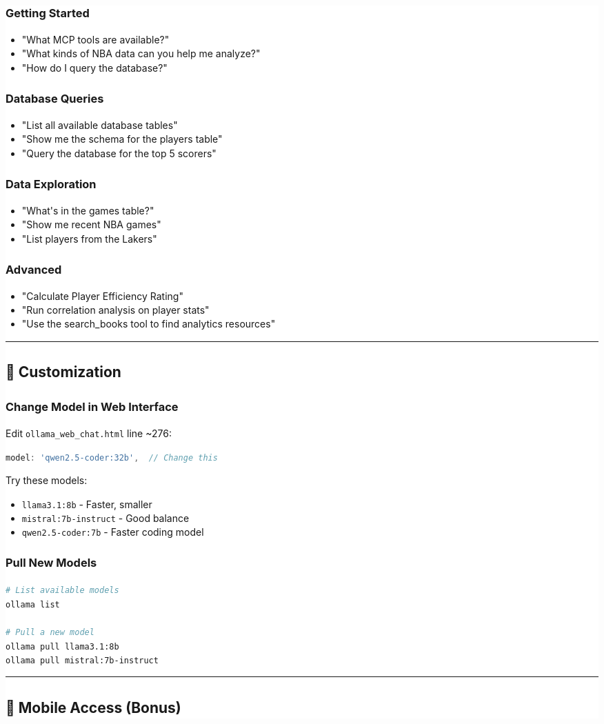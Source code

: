 ### Getting Started
- "What MCP tools are available?"
- "What kinds of NBA data can you help me analyze?"
- "How do I query the database?"

### Database Queries
- "List all available database tables"
- "Show me the schema for the players table"
- "Query the database for the top 5 scorers"

### Data Exploration
- "What's in the games table?"
- "Show me recent NBA games"
- "List players from the Lakers"

### Advanced
- "Calculate Player Efficiency Rating"
- "Run correlation analysis on player stats"
- "Use the search_books tool to find analytics resources"

---

## 🎨 Customization

### Change Model in Web Interface

Edit `ollama_web_chat.html` line ~276:
```javascript
model: 'qwen2.5-coder:32b',  // Change this
```

Try these models:
- `llama3.1:8b` - Faster, smaller
- `mistral:7b-instruct` - Good balance
- `qwen2.5-coder:7b` - Faster coding model

### Pull New Models
```bash
# List available models
ollama list

# Pull a new model
ollama pull llama3.1:8b
ollama pull mistral:7b-instruct
```

---

## 📱 Mobile Access (Bonus)
